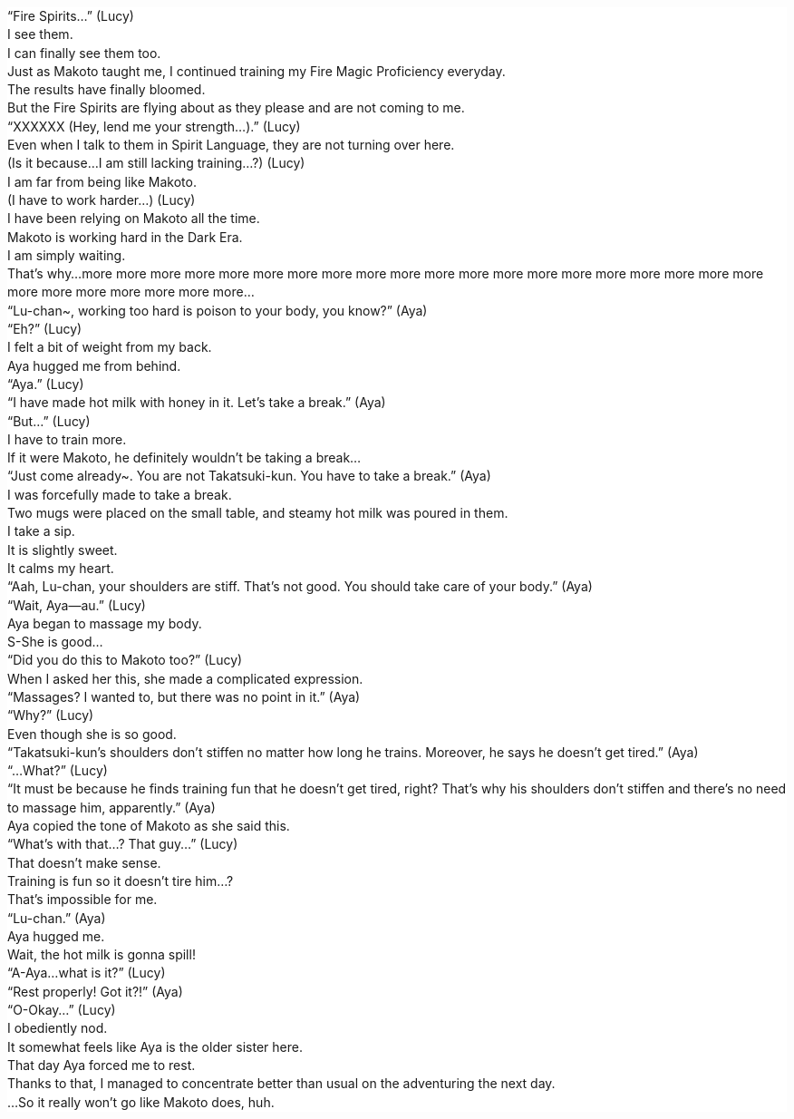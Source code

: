“Fire Spirits…” (Lucy)<br/>
I see them.<br/>
I can finally see them too. <br/>
Just as Makoto taught me, I continued training my Fire Magic Proficiency everyday.<br/>
The results have finally bloomed.<br/>
But the Fire Spirits are flying about as they please and are not coming to me. <br/>
“XXXXXX (Hey, lend me your strength…).” (Lucy)<br/>
Even when I talk to them in Spirit Language, they are not turning over here.<br/>
(Is it because…I am still lacking training…?) (Lucy)<br/>
I am far from being like Makoto.<br/>
(I have to work harder…) (Lucy)<br/>
I have been relying on Makoto all the time.<br/>
Makoto is working hard in the Dark Era.<br/>
I am simply waiting. <br/>
That’s why…more more more more more more more more more more more more more more more more more more more more more more more more more more more…<br/>
“Lu-chan~, working too hard is poison to your body, you know?” (Aya)<br/>
“Eh?” (Lucy)<br/>
I felt a bit of weight from my back.<br/>
Aya hugged me from behind.<br/>
“Aya.” (Lucy)<br/>
“I have made hot milk with honey in it. Let’s take a break.” (Aya)<br/>
“But…” (Lucy)<br/>
I have to train more.<br/>
If it were Makoto, he definitely wouldn’t be taking a break…<br/>
“Just come already~. You are not Takatsuki-kun. You have to take a break.” (Aya)<br/>
I was forcefully made to take a break.<br/>
Two mugs were placed on the small table, and steamy hot milk was poured in them.<br/>
I take a sip.<br/>
It is slightly sweet. <br/>
It calms my heart.<br/>
“Aah, Lu-chan, your shoulders are stiff. That’s not good. You should take care of your body.” (Aya)<br/>
“Wait, Aya—au.” (Lucy)<br/>
Aya began to massage my body.<br/>
S-She is good…<br/>
“Did you do this to Makoto too?” (Lucy)<br/>
When I asked her this, she made a complicated expression.<br/>
“Massages? I wanted to, but there was no point in it.” (Aya)<br/>
“Why?” (Lucy)<br/>
Even though she is so good.<br/>
“Takatsuki-kun’s shoulders don’t stiffen no matter how long he trains. Moreover, he says he doesn’t get tired.” (Aya)<br/>
“…What?” (Lucy)<br/>
“It must be because he finds training fun that he doesn’t get tired, right? That’s why his shoulders don’t stiffen and there’s no need to massage him, apparently.” (Aya)<br/>
Aya copied the tone of Makoto as she said this.<br/>
“What’s with that…? That guy…” (Lucy)<br/>
That doesn’t make sense.<br/>
Training is fun so it doesn’t tire him…?<br/>
That’s impossible for me.<br/>
“Lu-chan.” (Aya)<br/>
Aya hugged me.<br/>
Wait, the hot milk is gonna spill! <br/>
“A-Aya…what is it?” (Lucy)<br/>
“Rest properly! Got it?!” (Aya)<br/>
“O-Okay…” (Lucy)<br/>
I obediently nod.<br/>
It somewhat feels like Aya is the older sister here.<br/>
That day Aya forced me to rest. <br/>
Thanks to that, I managed to concentrate better than usual on the adventuring the next day.<br/>
…So it really won’t go like Makoto does, huh.<br/>
 
